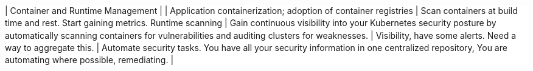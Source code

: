| Container and Runtime Management   |                                                                                                                                                                                                                                                                                                                                                                                                                                                                                                                                                                                                                                                                                                                                                                              | Application containerization; adoption of container registries                                                                                                                                                                                                                                                                                                                                                                                                                                                                                                                                                                                                                                                                                                                    | Scan containers at build time and rest. Start gaining metrics. Runtime scanning                                                                                                                                                                                                                                                                                                                                                                                                                                                                                                                                                                                                                                                                                                                                                                                                                                                                                                | Gain continuous visibility into your Kubernetes security posture by automatically scanning containers for vulnerabilities and auditing clusters for weaknesses.                                                                                                                                                                                                                                                                                                                                                                                                                                                                                                                                                                                                                                                                                                                                                                                            | Visibility, have some alerts. Need a way to aggregate this.                                                                                                                                                                                                                                                                                                                                                                                                                                                                                                                                                                                                                                                                                                                                                                                                                                                                                                                                                                                                                  | Automate security tasks. You have all your security information in one centralized repository, You are automating where possible, remediating.                                                                                                                                                                                                                                                                                                                                                                                                                                                                                                                                                                                                                                      |